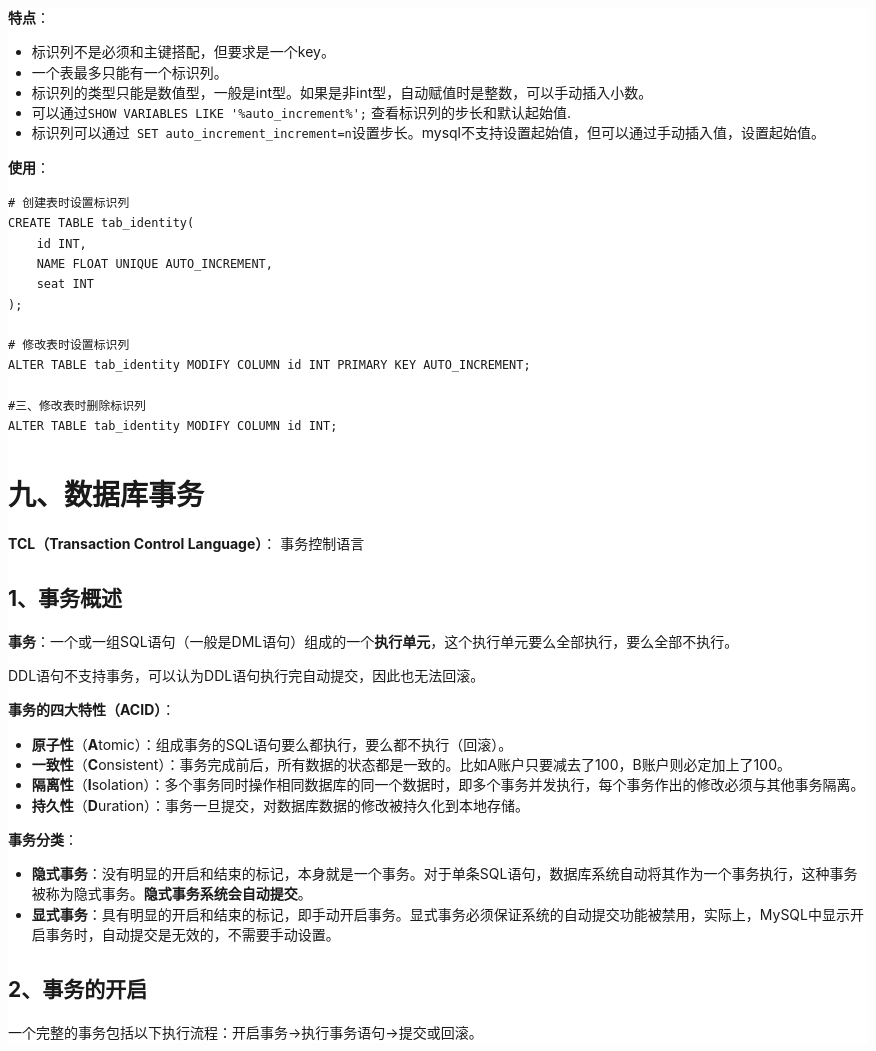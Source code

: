 **特点**：

* 标识列不是必须和主键搭配，但要求是一个key。
* 一个表最多只能有一个标识列。
* 标识列的类型只能是数值型，一般是int型。如果是非int型，自动赋值时是整数，可以手动插入小数。
* 可以通过`SHOW VARIABLES LIKE '%auto_increment%';` 查看标识列的步长和默认起始值.
* 标识列可以通过` SET auto_increment_increment=n`设置步长。mysql不支持设置起始值，但可以通过手动插入值，设置起始值。

**使用**：

```mysql
# 创建表时设置标识列
CREATE TABLE tab_identity(
	id INT,
	NAME FLOAT UNIQUE AUTO_INCREMENT,
	seat INT 
);

# 修改表时设置标识列
ALTER TABLE tab_identity MODIFY COLUMN id INT PRIMARY KEY AUTO_INCREMENT;

#三、修改表时删除标识列
ALTER TABLE tab_identity MODIFY COLUMN id INT;

```



# 九、数据库事务

**TCL（Transaction Control Language）**： 事务控制语言

## 1、事务概述

**事务**：一个或一组SQL语句（一般是DML语句）组成的一个**执行单元**，这个执行单元要么全部执行，要么全部不执行。

DDL语句不支持事务，可以认为DDL语句执行完自动提交，因此也无法回滚。

**事务的四大特性（ACID）**：

* **原子性**（**A**tomic）：组成事务的SQL语句要么都执行，要么都不执行（回滚）。
* **一致性**（**C**onsistent）：事务完成前后，所有数据的状态都是一致的。比如A账户只要减去了100，B账户则必定加上了100。
* **隔离性**（**I**solation）：多个事务同时操作相同数据库的同一个数据时，即多个事务并发执行，每个事务作出的修改必须与其他事务隔离。
* **持久性**（**D**uration）：事务一旦提交，对数据库数据的修改被持久化到本地存储。



**事务分类**：

* **隐式事务**：没有明显的开启和结束的标记，本身就是一个事务。对于单条SQL语句，数据库系统自动将其作为一个事务执行，这种事务被称为隐式事务。**隐式事务系统会自动提交**。
* **显式事务**：具有明显的开启和结束的标记，即手动开启事务。显式事务必须保证系统的自动提交功能被禁用，实际上，MySQL中显示开启事务时，自动提交是无效的，不需要手动设置。



## 2、事务的开启

一个完整的事务包括以下执行流程：开启事务→执行事务语句→提交或回滚。
